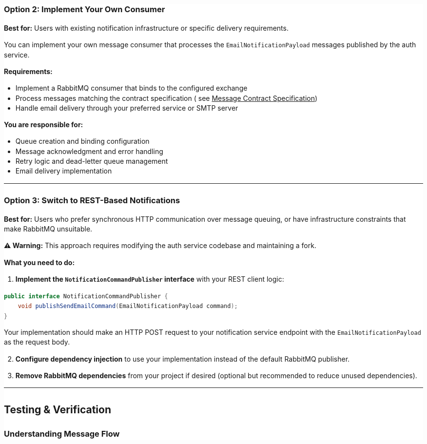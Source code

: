 
### Option 2: Implement Your Own Consumer

**Best for:** Users with existing notification infrastructure or specific delivery requirements.

You can implement your own message consumer that processes the `EmailNotificationPayload` messages published by the auth
service.

**Requirements:**

- Implement a RabbitMQ consumer that binds to the configured exchange
- Process messages matching the contract specification (
  see [Message Contract Specification](#message-contract-specification))
- Handle email delivery through your preferred service or SMTP server

**You are responsible for:**

- Queue creation and binding configuration
- Message acknowledgment and error handling
- Retry logic and dead-letter queue management
- Email delivery implementation

---

### Option 3: Switch to REST-Based Notifications

**Best for:** Users who prefer synchronous HTTP communication over message queuing, or have infrastructure constraints
that make RabbitMQ unsuitable.

**⚠️ Warning:** This approach requires modifying the auth service codebase and maintaining a fork.

**What you need to do:**

1. **Implement the `NotificationCommandPublisher` interface** with your REST client logic:

```java
public interface NotificationCommandPublisher {
    void publishSendEmailCommand(EmailNotificationPayload command);
}
```

Your implementation should make an HTTP POST request to your notification service endpoint with the
`EmailNotificationPayload` as the request body.

2. **Configure dependency injection** to use your implementation instead of the default RabbitMQ publisher.

3. **Remove RabbitMQ dependencies** from your project if desired (optional but recommended to reduce unused
   dependencies).

---

## Testing & Verification

### Understanding Message Flow
